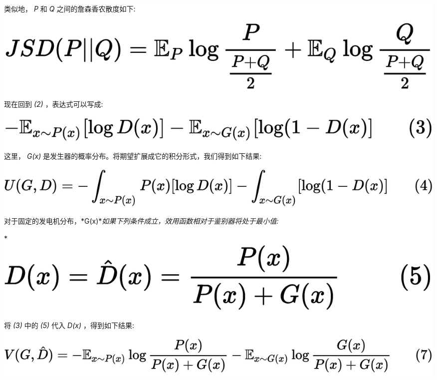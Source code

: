 类似地， *P* 和 *Q* 之间的詹森香农散度如下:

![](img/17bdf041-b5b0-442c-aea2-d56561c1f54e.png)

现在回到 *(2)* ，表达式可以写成:

![](img/0c60cfa5-eb0a-4114-aa84-beab07d5a6cc.png)

这里， *G(x)* 是发生器的概率分布。将期望扩展成它的积分形式，我们得到如下结果:

![](img/f5932e0c-dc8c-4041-abe9-24e33bcfc95f.png)

对于固定的发电机分布，*G(x)**如果下列条件成立，效用函数相对于鉴别器将处于最小值:*

 *![](img/ec1949f8-e469-4633-9aaf-d857c5f0831c.png)

将 *(3)* 中的 *(5)* 代入 *D(x)* ，得到如下结果:

![](img/9dd0ea39-6a35-49d3-aa07-47e8242fd453.png)
